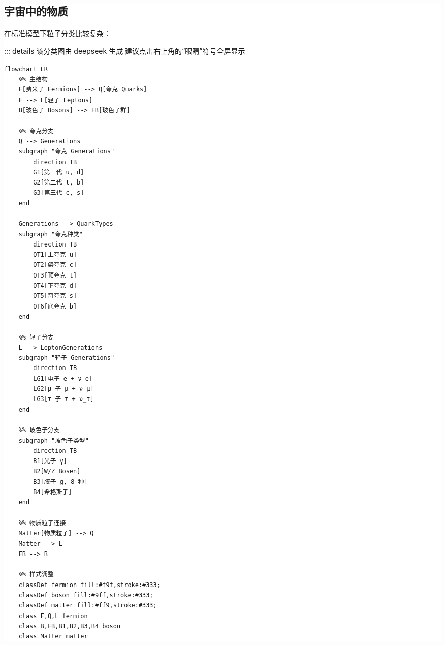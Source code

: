 ## 宇宙中的物质

在标准模型下粒子分类比较复杂：

::: details 该分类图由 deepseek 生成
建议点击右上角的“眼睛”符号全屏显示
```mermaid
flowchart LR
    %% 主结构
    F[费米子 Fermions] --> Q[夸克 Quarks]
    F --> L[轻子 Leptons]
    B[玻色子 Bosons] --> FB[玻色子群]

    %% 夸克分支
    Q --> Generations
    subgraph "夸克 Generations"
        direction TB
        G1[第一代 u, d]
        G2[第二代 t, b]
        G3[第三代 c, s]
    end
    
    Generations --> QuarkTypes
    subgraph "夸克种类"
        direction TB
        QT1[上夸克 u]
        QT2[粲夸克 c]
        QT3[顶夸克 t]
        QT4[下夸克 d]
        QT5[奇夸克 s]
        QT6[底夸克 b]
    end

    %% 轻子分支
    L --> LeptonGenerations
    subgraph "轻子 Generations"
        direction TB
        LG1[电子 e + ν_e]
        LG2[μ 子 μ + ν_μ]
        LG3[τ 子 τ + ν_τ]
    end

    %% 玻色子分支
    subgraph "玻色子类型"
        direction TB
        B1[光子 γ]
        B2[W/Z Bosen]
        B3[胶子 g, 8 种]
        B4[希格斯子]
    end

    %% 物质粒子连接
    Matter[物质粒子] --> Q
    Matter --> L
    FB --> B

    %% 样式调整
    classDef fermion fill:#f9f,stroke:#333;
    classDef boson fill:#9ff,stroke:#333;
    classDef matter fill:#ff9,stroke:#333;
    class F,Q,L fermion
    class B,FB,B1,B2,B3,B4 boson
    class Matter matter
```